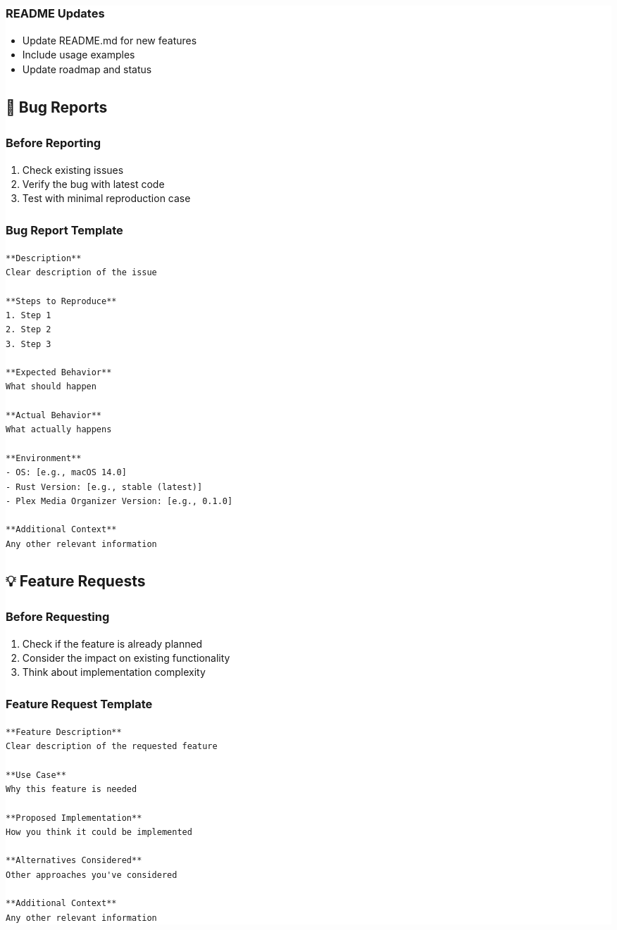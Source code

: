 ### README Updates
- Update README.md for new features
- Include usage examples
- Update roadmap and status

## 🐛 Bug Reports

### Before Reporting
1. Check existing issues
2. Verify the bug with latest code
3. Test with minimal reproduction case

### Bug Report Template
```
**Description**
Clear description of the issue

**Steps to Reproduce**
1. Step 1
2. Step 2
3. Step 3

**Expected Behavior**
What should happen

**Actual Behavior**
What actually happens

**Environment**
- OS: [e.g., macOS 14.0]
- Rust Version: [e.g., stable (latest)]
- Plex Media Organizer Version: [e.g., 0.1.0]

**Additional Context**
Any other relevant information
```

## 💡 Feature Requests

### Before Requesting
1. Check if the feature is already planned
2. Consider the impact on existing functionality
3. Think about implementation complexity

### Feature Request Template
```
**Feature Description**
Clear description of the requested feature

**Use Case**
Why this feature is needed

**Proposed Implementation**
How you think it could be implemented

**Alternatives Considered**
Other approaches you've considered

**Additional Context**
Any other relevant information
```
